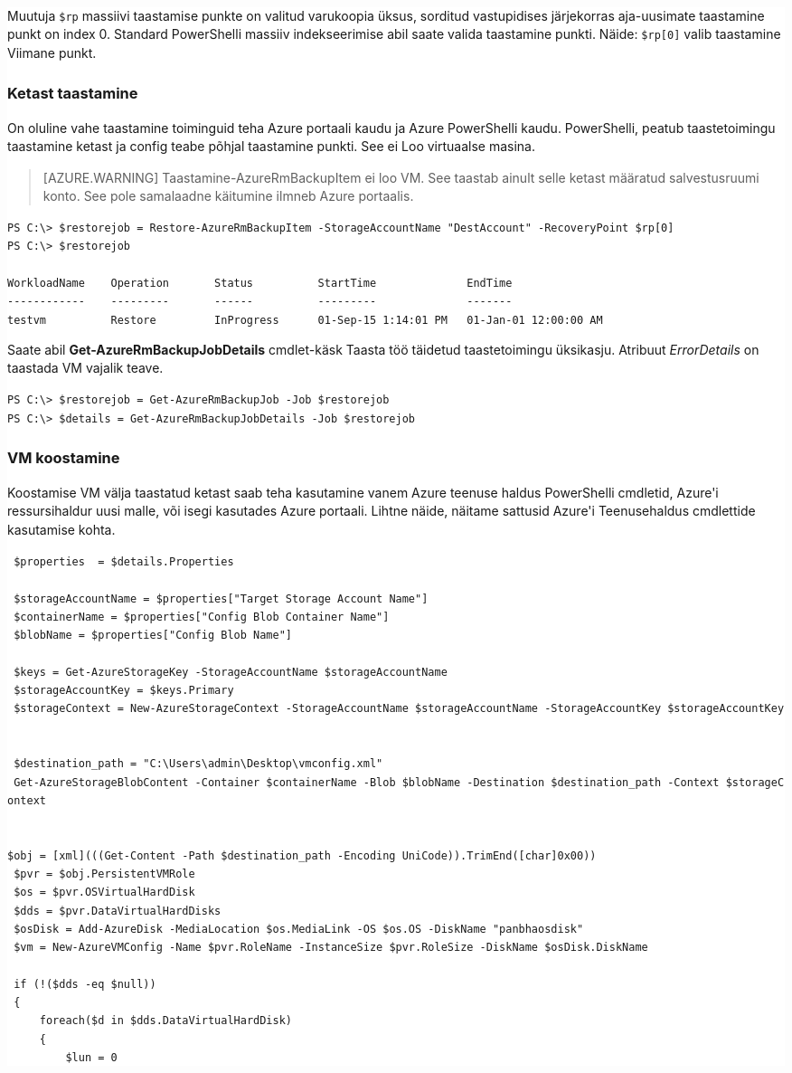 Muutuja ```$rp``` massiivi taastamise punkte on valitud varukoopia üksus, sorditud vastupidises järjekorras aja-uusimate taastamine punkt on index 0. Standard PowerShelli massiiv indekseerimise abil saate valida taastamine punkti. Näide: ```$rp[0]``` valib taastamine Viimane punkt.

### <a name="restoring-disks"></a>Ketast taastamine

On oluline vahe taastamine toiminguid teha Azure portaali kaudu ja Azure PowerShelli kaudu. PowerShelli, peatub taastetoimingu taastamine ketast ja config teabe põhjal taastamine punkti. See ei Loo virtuaalse masina.

> [AZURE.WARNING] Taastamine-AzureRmBackupItem ei loo VM. See taastab ainult selle ketast määratud salvestusruumi konto. See pole samalaadne käitumine ilmneb Azure portaalis.

```
PS C:\> $restorejob = Restore-AzureRmBackupItem -StorageAccountName "DestAccount" -RecoveryPoint $rp[0]
PS C:\> $restorejob

WorkloadName    Operation       Status          StartTime              EndTime
------------    ---------       ------          ---------              -------
testvm          Restore         InProgress      01-Sep-15 1:14:01 PM   01-Jan-01 12:00:00 AM
```

Saate abil **Get-AzureRmBackupJobDetails** cmdlet-käsk Taasta töö täidetud taastetoimingu üksikasju. Atribuut *ErrorDetails* on taastada VM vajalik teave.

```
PS C:\> $restorejob = Get-AzureRmBackupJob -Job $restorejob
PS C:\> $details = Get-AzureRmBackupJobDetails -Job $restorejob
```

### <a name="build-the-vm"></a>VM koostamine

Koostamise VM välja taastatud ketast saab teha kasutamine vanem Azure teenuse haldus PowerShelli cmdletid, Azure'i ressursihaldur uusi malle, või isegi kasutades Azure portaali. Lihtne näide, näitame sattusid Azure'i Teenusehaldus cmdlettide kasutamise kohta.

```
 $properties  = $details.Properties

 $storageAccountName = $properties["Target Storage Account Name"]
 $containerName = $properties["Config Blob Container Name"]
 $blobName = $properties["Config Blob Name"]

 $keys = Get-AzureStorageKey -StorageAccountName $storageAccountName
 $storageAccountKey = $keys.Primary
 $storageContext = New-AzureStorageContext -StorageAccountName $storageAccountName -StorageAccountKey $storageAccountKey


 $destination_path = "C:\Users\admin\Desktop\vmconfig.xml"
 Get-AzureStorageBlobContent -Container $containerName -Blob $blobName -Destination $destination_path -Context $storageContext


$obj = [xml](((Get-Content -Path $destination_path -Encoding UniCode)).TrimEnd([char]0x00))
 $pvr = $obj.PersistentVMRole
 $os = $pvr.OSVirtualHardDisk
 $dds = $pvr.DataVirtualHardDisks
 $osDisk = Add-AzureDisk -MediaLocation $os.MediaLink -OS $os.OS -DiskName "panbhaosdisk"
 $vm = New-AzureVMConfig -Name $pvr.RoleName -InstanceSize $pvr.RoleSize -DiskName $osDisk.DiskName

 if (!($dds -eq $null))
 {
     foreach($d in $dds.DataVirtualHardDisk)
     {
         $lun = 0
```